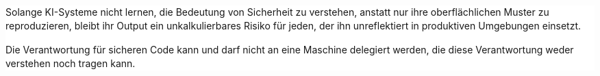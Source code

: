 Solange KI-Systeme nicht lernen, die Bedeutung von Sicherheit zu verstehen, anstatt nur ihre oberflächlichen Muster zu reproduzieren, bleibt ihr Output ein unkalkulierbares Risiko für jeden, der ihn unreflektiert in produktiven Umgebungen einsetzt.

Die Verantwortung für sicheren Code kann und darf nicht an eine Maschine delegiert werden, die diese Verantwortung weder verstehen noch tragen kann.